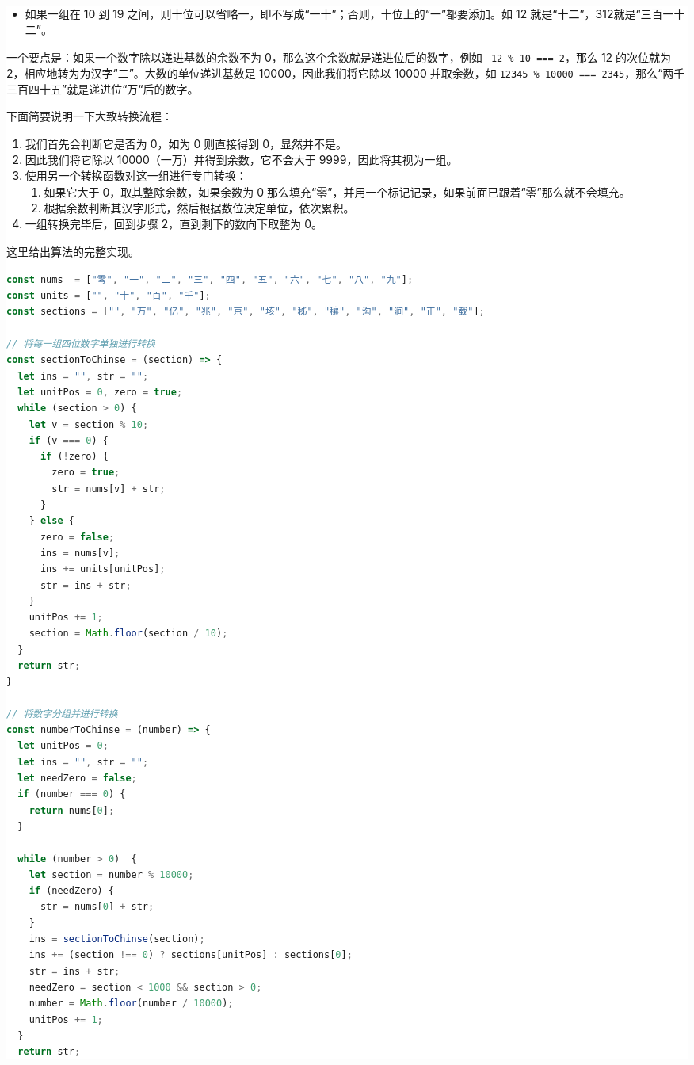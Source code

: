 - 如果一组在 10 到 19 之间，则十位可以省略一，即不写成“一十”；否则，十位上的“一”都要添加。如 12 就是“十二”，312就是“三百一十二”。

一个要点是：如果一个数字除以递进基数的余数不为 0，那么这个余数就是递进位后的数字，例如 ` 12 % 10 === 2`，那么 12 的次位就为 2，相应地转为为汉字“二”。大数的单位递进基数是 10000，因此我们将它除以 10000 并取余数，如 `12345 % 10000 === 2345`，那么“两千三百四十五”就是递进位“万“后的数字。

下面简要说明一下大致转换流程：

1. 我们首先会判断它是否为 0，如为 0 则直接得到 0，显然并不是。
2. 因此我们将它除以 10000（一万）并得到余数，它不会大于 9999，因此将其视为一组。
3. 使用另一个转换函数对这一组进行专门转换：
   1. 如果它大于 0，取其整除余数，如果余数为 0 那么填充“零”，并用一个标记记录，如果前面已跟着“零”那么就不会填充。
   2. 根据余数判断其汉字形式，然后根据数位决定单位，依次累积。
4. 一组转换完毕后，回到步骤 2，直到剩下的数向下取整为 0。

这里给出算法的完整实现。

```javascript
const nums  = ["零", "一", "二", "三", "四", "五", "六", "七", "八", "九"];
const units = ["", "十", "百", "千"];
const sections = ["", "万", "亿", "兆", "京", "垓", "秭", "穰", "沟", "涧", "正", "载"];

// 将每一组四位数字单独进行转换
const sectionToChinse = (section) => {
  let ins = "", str = "";
  let unitPos = 0, zero = true;
  while (section > 0) {
    let v = section % 10;
    if (v === 0) {
      if (!zero) {
        zero = true;
        str = nums[v] + str;
      }
    } else {
      zero = false;
      ins = nums[v];
      ins += units[unitPos];
      str = ins + str;
    }
    unitPos += 1;
    section = Math.floor(section / 10);
  }
  return str;
}

// 将数字分组并进行转换
const numberToChinse = (number) => {
  let unitPos = 0;
  let ins = "", str = "";
  let needZero = false;
  if (number === 0) {
    return nums[0];
  }
  
  while (number > 0)  {
    let section = number % 10000;
    if (needZero) {
      str = nums[0] + str;
    }
    ins = sectionToChinse(section);
    ins += (section !== 0) ? sections[unitPos] : sections[0];
    str = ins + str;
    needZero = section < 1000 && section > 0;
    number = Math.floor(number / 10000);
    unitPos += 1;
  }
  return str;
```